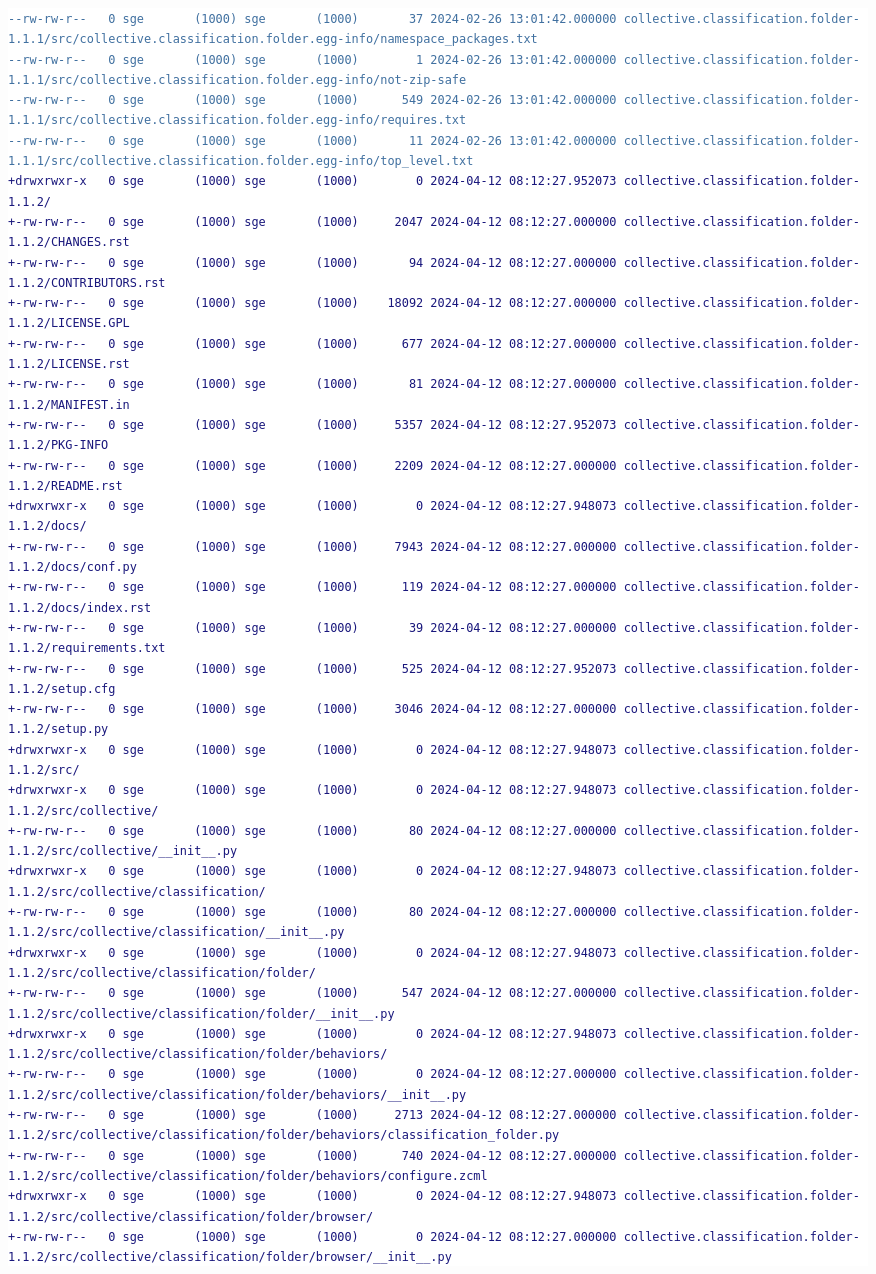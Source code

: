 ```diff
--rw-rw-r--   0 sge       (1000) sge       (1000)       37 2024-02-26 13:01:42.000000 collective.classification.folder-1.1.1/src/collective.classification.folder.egg-info/namespace_packages.txt
--rw-rw-r--   0 sge       (1000) sge       (1000)        1 2024-02-26 13:01:42.000000 collective.classification.folder-1.1.1/src/collective.classification.folder.egg-info/not-zip-safe
--rw-rw-r--   0 sge       (1000) sge       (1000)      549 2024-02-26 13:01:42.000000 collective.classification.folder-1.1.1/src/collective.classification.folder.egg-info/requires.txt
--rw-rw-r--   0 sge       (1000) sge       (1000)       11 2024-02-26 13:01:42.000000 collective.classification.folder-1.1.1/src/collective.classification.folder.egg-info/top_level.txt
+drwxrwxr-x   0 sge       (1000) sge       (1000)        0 2024-04-12 08:12:27.952073 collective.classification.folder-1.1.2/
+-rw-rw-r--   0 sge       (1000) sge       (1000)     2047 2024-04-12 08:12:27.000000 collective.classification.folder-1.1.2/CHANGES.rst
+-rw-rw-r--   0 sge       (1000) sge       (1000)       94 2024-04-12 08:12:27.000000 collective.classification.folder-1.1.2/CONTRIBUTORS.rst
+-rw-rw-r--   0 sge       (1000) sge       (1000)    18092 2024-04-12 08:12:27.000000 collective.classification.folder-1.1.2/LICENSE.GPL
+-rw-rw-r--   0 sge       (1000) sge       (1000)      677 2024-04-12 08:12:27.000000 collective.classification.folder-1.1.2/LICENSE.rst
+-rw-rw-r--   0 sge       (1000) sge       (1000)       81 2024-04-12 08:12:27.000000 collective.classification.folder-1.1.2/MANIFEST.in
+-rw-rw-r--   0 sge       (1000) sge       (1000)     5357 2024-04-12 08:12:27.952073 collective.classification.folder-1.1.2/PKG-INFO
+-rw-rw-r--   0 sge       (1000) sge       (1000)     2209 2024-04-12 08:12:27.000000 collective.classification.folder-1.1.2/README.rst
+drwxrwxr-x   0 sge       (1000) sge       (1000)        0 2024-04-12 08:12:27.948073 collective.classification.folder-1.1.2/docs/
+-rw-rw-r--   0 sge       (1000) sge       (1000)     7943 2024-04-12 08:12:27.000000 collective.classification.folder-1.1.2/docs/conf.py
+-rw-rw-r--   0 sge       (1000) sge       (1000)      119 2024-04-12 08:12:27.000000 collective.classification.folder-1.1.2/docs/index.rst
+-rw-rw-r--   0 sge       (1000) sge       (1000)       39 2024-04-12 08:12:27.000000 collective.classification.folder-1.1.2/requirements.txt
+-rw-rw-r--   0 sge       (1000) sge       (1000)      525 2024-04-12 08:12:27.952073 collective.classification.folder-1.1.2/setup.cfg
+-rw-rw-r--   0 sge       (1000) sge       (1000)     3046 2024-04-12 08:12:27.000000 collective.classification.folder-1.1.2/setup.py
+drwxrwxr-x   0 sge       (1000) sge       (1000)        0 2024-04-12 08:12:27.948073 collective.classification.folder-1.1.2/src/
+drwxrwxr-x   0 sge       (1000) sge       (1000)        0 2024-04-12 08:12:27.948073 collective.classification.folder-1.1.2/src/collective/
+-rw-rw-r--   0 sge       (1000) sge       (1000)       80 2024-04-12 08:12:27.000000 collective.classification.folder-1.1.2/src/collective/__init__.py
+drwxrwxr-x   0 sge       (1000) sge       (1000)        0 2024-04-12 08:12:27.948073 collective.classification.folder-1.1.2/src/collective/classification/
+-rw-rw-r--   0 sge       (1000) sge       (1000)       80 2024-04-12 08:12:27.000000 collective.classification.folder-1.1.2/src/collective/classification/__init__.py
+drwxrwxr-x   0 sge       (1000) sge       (1000)        0 2024-04-12 08:12:27.948073 collective.classification.folder-1.1.2/src/collective/classification/folder/
+-rw-rw-r--   0 sge       (1000) sge       (1000)      547 2024-04-12 08:12:27.000000 collective.classification.folder-1.1.2/src/collective/classification/folder/__init__.py
+drwxrwxr-x   0 sge       (1000) sge       (1000)        0 2024-04-12 08:12:27.948073 collective.classification.folder-1.1.2/src/collective/classification/folder/behaviors/
+-rw-rw-r--   0 sge       (1000) sge       (1000)        0 2024-04-12 08:12:27.000000 collective.classification.folder-1.1.2/src/collective/classification/folder/behaviors/__init__.py
+-rw-rw-r--   0 sge       (1000) sge       (1000)     2713 2024-04-12 08:12:27.000000 collective.classification.folder-1.1.2/src/collective/classification/folder/behaviors/classification_folder.py
+-rw-rw-r--   0 sge       (1000) sge       (1000)      740 2024-04-12 08:12:27.000000 collective.classification.folder-1.1.2/src/collective/classification/folder/behaviors/configure.zcml
+drwxrwxr-x   0 sge       (1000) sge       (1000)        0 2024-04-12 08:12:27.948073 collective.classification.folder-1.1.2/src/collective/classification/folder/browser/
+-rw-rw-r--   0 sge       (1000) sge       (1000)        0 2024-04-12 08:12:27.000000 collective.classification.folder-1.1.2/src/collective/classification/folder/browser/__init__.py
```